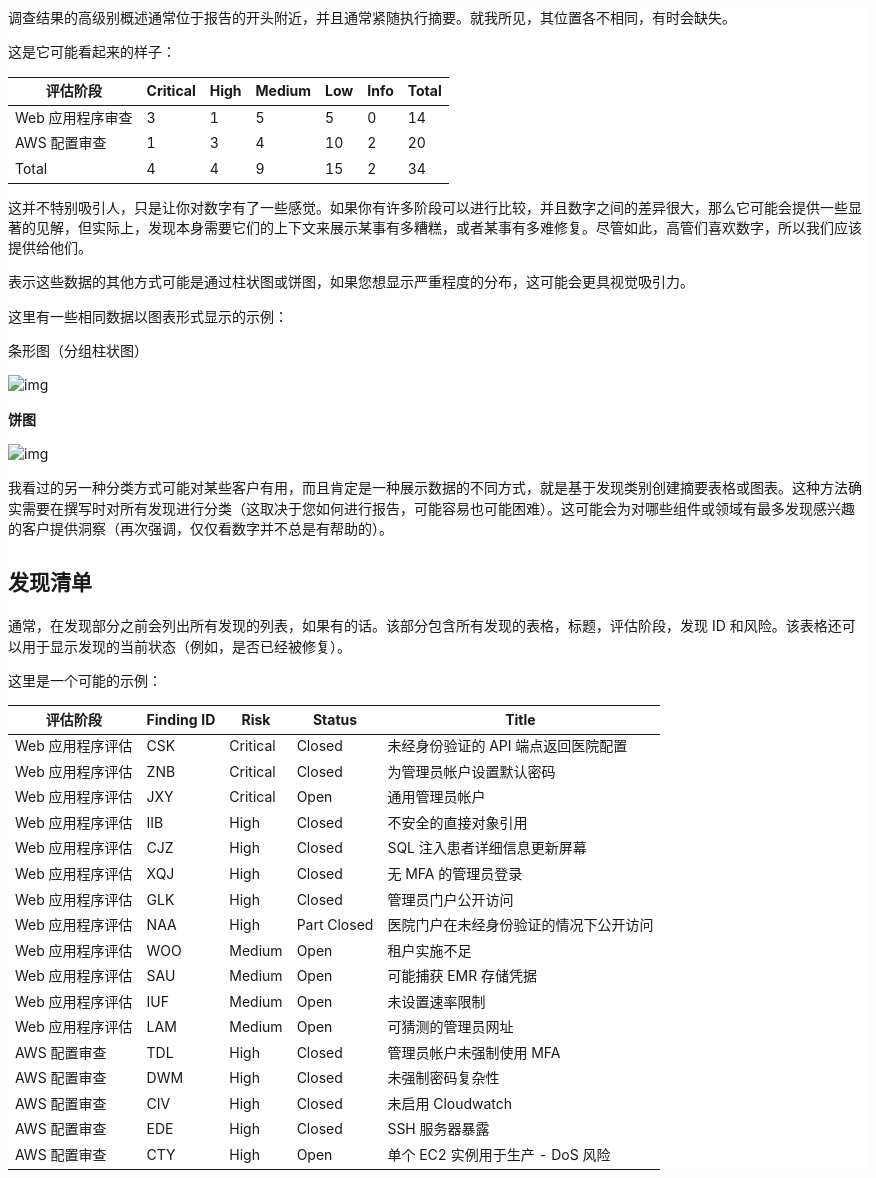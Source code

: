 调查结果的高级别概述通常位于报告的开头附近，并且通常紧随执行摘要。就我所见，其位置各不相同，有时会缺失。

这是它可能看起来的样子：

| **评估阶段**     | **Critical** | **High** | **Medium** | **Low** | **Info** | **Total** |
| ---------------- | ------------ | -------- | ---------- | ------- | -------- | --------- |
| Web 应用程序审查 | 3            | 1        | 5          | 5       | 0        | 14        |
| AWS 配置审查     | 1            | 3        | 4          | 10      | 2        | 20        |
| Total            | 4            | 4        | 9          | 15      | 2        | 34        |

这并不特别吸引人，只是让你对数字有了一些感觉。如果你有许多阶段可以进行比较，并且数字之间的差异很大，那么它可能会提供一些显著的见解，但实际上，发现本身需要它们的上下文来展示某事有多糟糕，或者某事有多难修复。尽管如此，高管们喜欢数字，所以我们应该提供给他们。

表示这些数据的其他方式可能是通过柱状图或饼图，如果您想显示严重程度的分布，这可能会更具视觉吸引力。

这里有一些相同数据以图表形式显示的示例：

条形图（分组柱状图）

![img](https://raw.githubusercontent.com/B1ueD0g/Picture/main/202404161002790.png)

 **饼图**

![img](https://raw.githubusercontent.com/B1ueD0g/Picture/main/202404161002446.png)

我看过的另一种分类方式可能对某些客户有用，而且肯定是一种展示数据的不同方式，就是基于发现类别创建摘要表格或图表。这种方法确实需要在撰写时对所有发现进行分类（这取决于您如何进行报告，可能容易也可能困难）。这可能会为对哪些组件或领域有最多发现感兴趣的客户提供洞察（再次强调，仅仅看数字并不总是有帮助的）。

##  发现清单

通常，在发现部分之前会列出所有发现的列表，如果有的话。该部分包含所有发现的表格，标题，评估阶段，发现 ID 和风险。该表格还可以用于显示发现的当前状态（例如，是否已经被修复）。

这里是一个可能的示例：

| **评估阶段**     | **Finding ID** | **Risk** | **Status**  | **Title**                              |
| ---------------- | -------------- | -------- | ----------- | -------------------------------------- |
| Web 应用程序评估 | CSK            | Critical | Closed      | 未经身份验证的 API 端点返回医院配置    |
| Web 应用程序评估 | ZNB            | Critical | Closed      | 为管理员帐户设置默认密码               |
| Web 应用程序评估 | JXY            | Critical | Open        | 通用管理员帐户                         |
| Web 应用程序评估 | IIB            | High     | Closed      | 不安全的直接对象引用                   |
| Web 应用程序评估 | CJZ            | High     | Closed      | SQL 注入患者详细信息更新屏幕           |
| Web 应用程序评估 | XQJ            | High     | Closed      | 无 MFA 的管理员登录                    |
| Web 应用程序评估 | GLK            | High     | Closed      | 管理员门户公开访问                     |
| Web 应用程序评估 | NAA            | High     | Part Closed | 医院门户在未经身份验证的情况下公开访问 |
| Web 应用程序评估 | WOO            | Medium   | Open        | 租户实施不足                           |
| Web 应用程序评估 | SAU            | Medium   | Open        | 可能捕获 EMR 存储凭据                  |
| Web 应用程序评估 | IUF            | Medium   | Open        | 未设置速率限制                         |
| Web 应用程序评估 | LAM            | Medium   | Open        | 可猜测的管理员网址                     |
| AWS 配置审查     | TDL            | High     | Closed      | 管理员帐户未强制使用 MFA               |
| AWS 配置审查     | DWM            | High     | Closed      | 未强制密码复杂性                       |
| AWS 配置审查     | CIV            | High     | Closed      | 未启用 Cloudwatch                      |
| AWS 配置审查     | EDE            | High     | Closed      | SSH 服务器暴露                         |
| AWS 配置审查     | CTY            | High     | Open        | 单个 EC2 实例用于生产 - DoS 风险       |